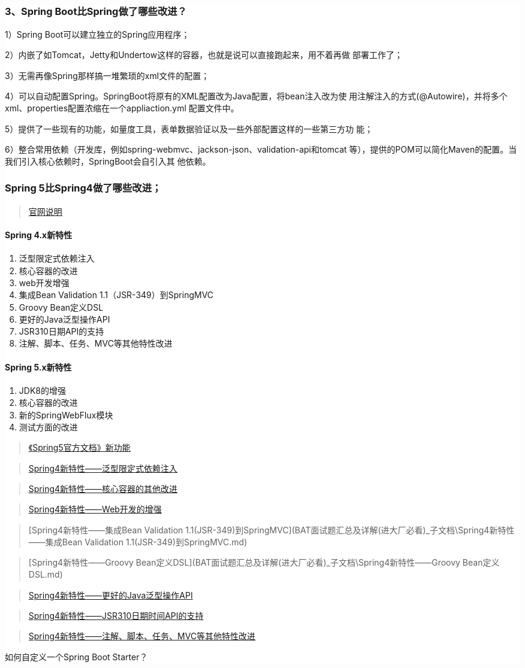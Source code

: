 ### 3、Spring Boot比Spring做了哪些改进？  

1）Spring Boot可以建立独立的Spring应用程序； 

2）内嵌了如Tomcat，Jetty和Undertow这样的容器，也就是说可以直接跑起来，用不着再做 部署工作了；

3）无需再像Spring那样搞一堆繁琐的xml文件的配置； 

4）可以自动配置Spring。SpringBoot将原有的XML配置改为Java配置，将bean注入改为使 用注解注入的方式(@Autowire)，并将多个xml、properties配置浓缩在一个appliaction.yml 配置文件中。 

5）提供了一些现有的功能，如量度工具，表单数据验证以及一些外部配置这样的一些第三方功 能； 

6）整合常用依赖（开发库，例如spring-webmvc、jackson-json、validation-api和tomcat 等），提供的POM可以简化Maven的配置。当我们引入核心依赖时，SpringBoot会自引入其 他依赖。 

### Spring 5比Spring4做了哪些改进；  

> [官网说明](https://docs.spring.io/spring-framework/docs/current/reference/html/)

#### Spring 4.x新特性 

1. 泛型限定式依赖注入 
2. 核心容器的改进 
3. web开发增强 
4. 集成Bean Validation 1.1（JSR-349）到SpringMVC 
5. Groovy Bean定义DSL 
6. 更好的Java泛型操作API 
7. JSR310日期API的支持 
8. 注解、脚本、任务、MVC等其他特性改进

#### Spring 5.x新特性 

1. JDK8的增强 
2. 核心容器的改进
3. 新的SpringWebFlux模块 
4. 测试方面的改进 

> [《Spring5官方文档》新功能](BAT面试题汇总及详解(进大厂必看)_子文档\《Spring5官方文档》新功能.md)

> [Spring4新特性——泛型限定式依赖注入](BAT面试题汇总及详解(进大厂必看)_子文档\Spring4新特性——泛型限定式依赖注入.md)

> [Spring4新特性——核心容器的其他改进](BAT面试题汇总及详解(进大厂必看)_子文档\Spring4新特性——核心容器的其他改进.md)

> [Spring4新特性——Web开发的增强](BAT面试题汇总及详解(进大厂必看)_子文档\Spring4新特性——Web开发的增强.md)

> [Spring4新特性——集成Bean Validation 1.1(JSR-349)到SpringMVC](BAT面试题汇总及详解(进大厂必看)_子文档\Spring4新特性——集成Bean Validation 1.1(JSR-349)到SpringMVC.md)

> [Spring4新特性——Groovy Bean定义DSL](BAT面试题汇总及详解(进大厂必看)_子文档\Spring4新特性——Groovy Bean定义DSL.md)

> [Spring4新特性——更好的Java泛型操作API](BAT面试题汇总及详解(进大厂必看)_子文档\Spring4新特性——更好的Java泛型操作API.md)

> [Spring4新特性——JSR310日期时间API的支持](BAT面试题汇总及详解(进大厂必看)_子文档\Spring4新特性——JSR310日期时间API的支持.md)

> [Spring4新特性——注解、脚本、任务、MVC等其他特性改进](BAT面试题汇总及详解(进大厂必看)_子文档\Spring4新特性——注解、脚本、任务、MVC等其他特性改进.md)



如何自定义一个Spring Boot Starter？ 
